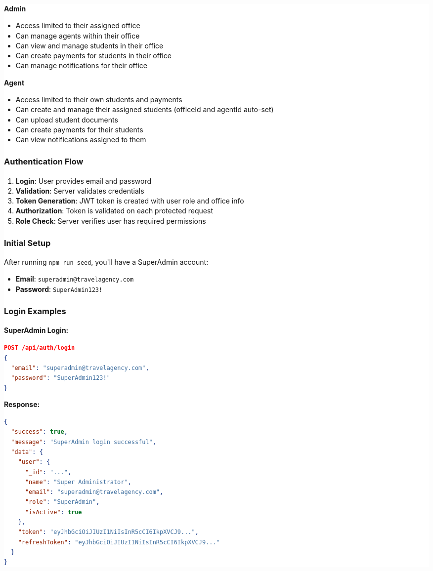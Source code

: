 **Admin**
- Access limited to their assigned office
- Can manage agents within their office
- Can view and manage students in their office
- Can create payments for students in their office
- Can manage notifications for their office

**Agent**
- Access limited to their own students and payments
- Can create and manage their assigned students (officeId and agentId auto-set)
- Can upload student documents
- Can create payments for their students
- Can view notifications assigned to them

### Authentication Flow

1. **Login**: User provides email and password
2. **Validation**: Server validates credentials
3. **Token Generation**: JWT token is created with user role and office info
4. **Authorization**: Token is validated on each protected request
5. **Role Check**: Server verifies user has required permissions

### Initial Setup

After running `npm run seed`, you'll have a SuperAdmin account:
- **Email**: `superadmin@travelagency.com`
- **Password**: `SuperAdmin123!`

### Login Examples

**SuperAdmin Login:**
```json
POST /api/auth/login
{
  "email": "superadmin@travelagency.com",
  "password": "SuperAdmin123!"
}
```

**Response:**
```json
{
  "success": true,
  "message": "SuperAdmin login successful",
  "data": {
    "user": {
      "_id": "...",
      "name": "Super Administrator",
      "email": "superadmin@travelagency.com",
      "role": "SuperAdmin",
      "isActive": true
    },
    "token": "eyJhbGciOiJIUzI1NiIsInR5cCI6IkpXVCJ9...",
    "refreshToken": "eyJhbGciOiJIUzI1NiIsInR5cCI6IkpXVCJ9..."
  }
}
```

